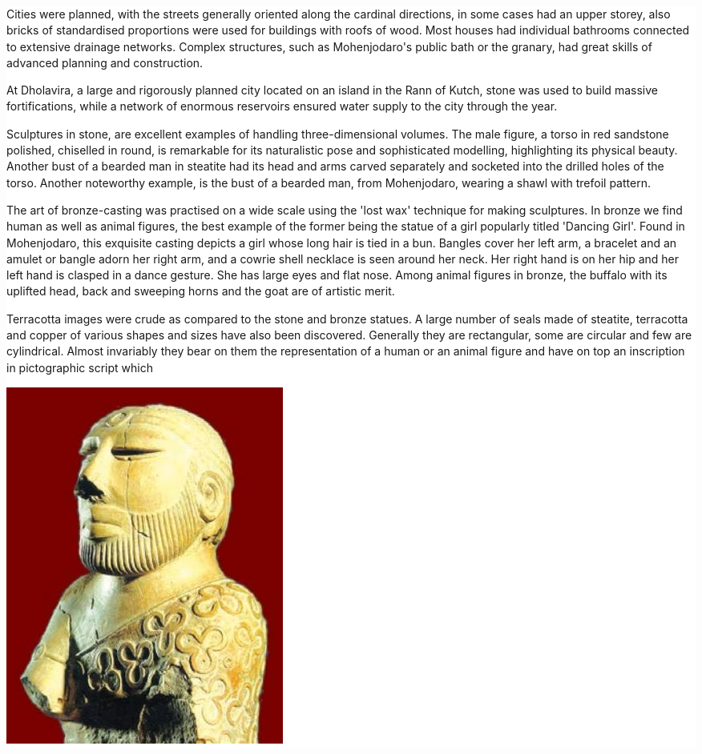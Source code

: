 Cities were planned, with the streets generally oriented along the cardinal directions, in some cases had an upper storey, also bricks of standardised proportions were used for buildings with roofs of wood. Most houses had individual bathrooms connected to extensive drainage networks. Complex structures, such as Mohenjodaro's public bath or the granary, had great skills of advanced planning and construction.

At Dholavira, a large and rigorously planned city located on an island in the Rann of Kutch, stone was used to build massive fortifications, while a network of enormous reservoirs ensured water supply to the city through the year.

Sculptures in stone, are excellent examples of handling three-dimensional volumes. The male figure, a torso in red sandstone polished, chiselled in round, is remarkable for its naturalistic pose and sophisticated modelling, highlighting its physical beauty. Another bust of a bearded man in steatite had its head and arms carved separately and socketed into the drilled holes of the torso. Another noteworthy example, is the bust of a bearded man, from Mohenjodaro, wearing a shawl with trefoil pattern.

The art of bronze-casting was practised on a wide scale using the 'lost wax' technique for making sculptures. In bronze we find human as well as animal figures, the best example of the former being the statue of a girl popularly titled 'Dancing Girl'. Found in Mohenjodaro, this exquisite casting depicts a girl whose long hair is tied in a bun. Bangles cover her left arm, a bracelet and an amulet or bangle adorn her right arm, and a cowrie shell necklace is seen around her neck. Her right hand is on her hip and her left hand is clasped in a dance gesture. She has large eyes and flat nose. Among animal figures in bronze, the buffalo with its uplifted head, back and sweeping horns and the goat are of artistic merit.

Terracotta images were crude as compared to the stone and bronze statues. A large number of seals made of steatite, terracotta and copper of various shapes and sizes have also been discovered. Generally they are rectangular, some are circular and few are cylindrical. Almost invariably they bear on them the representation of a human or an animal figure and have on top an inscription in pictographic script which

![](_page_6_Picture_6.jpeg)
